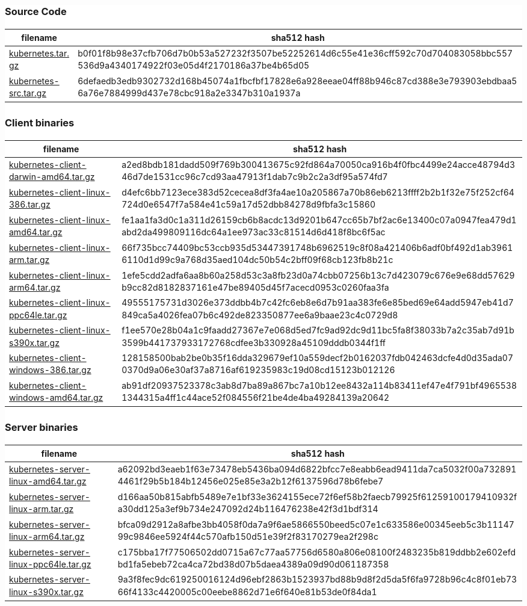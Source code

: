 ### Source Code

filename | sha512 hash
-------- | -----------
[kubernetes.tar.gz](https://dl.k8s.io/v1.19.2/kubernetes.tar.gz) | b0f01f8b98e37cfb706d7b0b53a527232f3507be52252614d6c55e41e36cff592c70d704083058bbc557536d9a4340174922f03e05d4f2170186a37be4b65d05
[kubernetes-src.tar.gz](https://dl.k8s.io/v1.19.2/kubernetes-src.tar.gz) | 6defaedb3edb9302732d168b45074a1fbcfbf17828e6a928eeae04ff88b946c87cd388e3e793903ebdbaa56a76e7884999d437e78cbc918a2e3347b310a1937a

### Client binaries

filename | sha512 hash
-------- | -----------
[kubernetes-client-darwin-amd64.tar.gz](https://dl.k8s.io/v1.19.2/kubernetes-client-darwin-amd64.tar.gz) | a2ed8bdb181dadd509f769b300413675c92fd864a70050ca916b4f0fbc4499e24acce48794d346d7de1531cc96c7cd93aa47913f1dab7c9b2c2a3df95a574fd7
[kubernetes-client-linux-386.tar.gz](https://dl.k8s.io/v1.19.2/kubernetes-client-linux-386.tar.gz) | d4efc6bb7123ece383d52cecea8df3fa4ae10a205867a70b86eb6213ffff2b2b1f32e75f252cf64724d0e6547f7a584e41c59a17d52dbb84278d9fbfa3c15860
[kubernetes-client-linux-amd64.tar.gz](https://dl.k8s.io/v1.19.2/kubernetes-client-linux-amd64.tar.gz) | fe1aa1fa3d0c1a311d26159cb6b8acdc13d9201b647cc65b7bf2ac6e13400c07a0947fea479d1abd2da499809116dc64a1ee973ac33c81514d6d418f8bc6f5ac
[kubernetes-client-linux-arm.tar.gz](https://dl.k8s.io/v1.19.2/kubernetes-client-linux-arm.tar.gz) | 66f735bcc74409bc53ccb935d53447391748b6962519c8f08a421406b6adf0bf492d1ab39616110d1d99c9a768d35aed104dc50b54c2bff09f68cb123fb8b21c
[kubernetes-client-linux-arm64.tar.gz](https://dl.k8s.io/v1.19.2/kubernetes-client-linux-arm64.tar.gz) | 1efe5cdd2adfa6aa8b60a258d53c3a8fb23d0a74cbb07256b13c7d423079c676e9e68dd57629b9cc82d8182837161e47be89405d45f7acecd0953c0260faa3fa
[kubernetes-client-linux-ppc64le.tar.gz](https://dl.k8s.io/v1.19.2/kubernetes-client-linux-ppc64le.tar.gz) | 49555175731d3026e373ddbb4b7c42fc6eb8e6d7b91aa383fe6e85bed69e64add5947eb41d7849ca5a4026fea07b6c492de823350877ee6a9baae23c4c0729d8
[kubernetes-client-linux-s390x.tar.gz](https://dl.k8s.io/v1.19.2/kubernetes-client-linux-s390x.tar.gz) | f1ee570e28b04a1c9faadd27367e7e068d5ed7fc9ad92dc9d11bc5fa8f38033b7a2c35ab7d91b3599b441737933172768cdfee3b330928a45109dddb0344f1ff
[kubernetes-client-windows-386.tar.gz](https://dl.k8s.io/v1.19.2/kubernetes-client-windows-386.tar.gz) | 128158500bab2be0b35f16dda329679ef10a559decf2b0162037fdb042463dcfe4d0d35ada070370d9a06e30af37a8716af619235983c19d08cd15123b012126
[kubernetes-client-windows-amd64.tar.gz](https://dl.k8s.io/v1.19.2/kubernetes-client-windows-amd64.tar.gz) | ab91df20937523378c3ab8d7ba89a867bc7a10b12ee8432a114b83411ef47e4f791bf49655381344315a4ff1c44ace52f084556f21be4de4ba49284139a20642

### Server binaries

filename | sha512 hash
-------- | -----------
[kubernetes-server-linux-amd64.tar.gz](https://dl.k8s.io/v1.19.2/kubernetes-server-linux-amd64.tar.gz) | a62092bd3eaeb1f63e73478eb5436ba094d6822bfcc7e8eabb6ead9411da7ca5032f00a7328914461f29b5b184b12456e025e85e3a2b12f6137596d78b6febe7
[kubernetes-server-linux-arm.tar.gz](https://dl.k8s.io/v1.19.2/kubernetes-server-linux-arm.tar.gz) | d166aa50b815abfb5489e7e1bf33e3624155ece72f6ef58b2faecb79925f61259100179410932fa30dd125a3ef9b734e247092d24b116476238e42f3d1bdf314
[kubernetes-server-linux-arm64.tar.gz](https://dl.k8s.io/v1.19.2/kubernetes-server-linux-arm64.tar.gz) | bfca09d2912a8afbe3bb4058f0da7a9f6ae5866550beed5c07e1c633586e00345eeb5c3b1114799c9846ee5924f44c570afb150d51e39f2f83170279ea2f298c
[kubernetes-server-linux-ppc64le.tar.gz](https://dl.k8s.io/v1.19.2/kubernetes-server-linux-ppc64le.tar.gz) | c175bba17f77506502dd0715a67c77aa57756d6580a806e08100f2483235b819ddbb2e602efdbd1fa5ebeb72ca4ca72bd38d07b5daea4389a09d90d061187358
[kubernetes-server-linux-s390x.tar.gz](https://dl.k8s.io/v1.19.2/kubernetes-server-linux-s390x.tar.gz) | 9a3f8fec9dc619250016124d96ebf2863b1523937bd88b9d8f2d5da5f6fa9728b96c4c8f01eb7366f4133c4420005c00eebe8862d71e6f640e81b53de0f84da1
